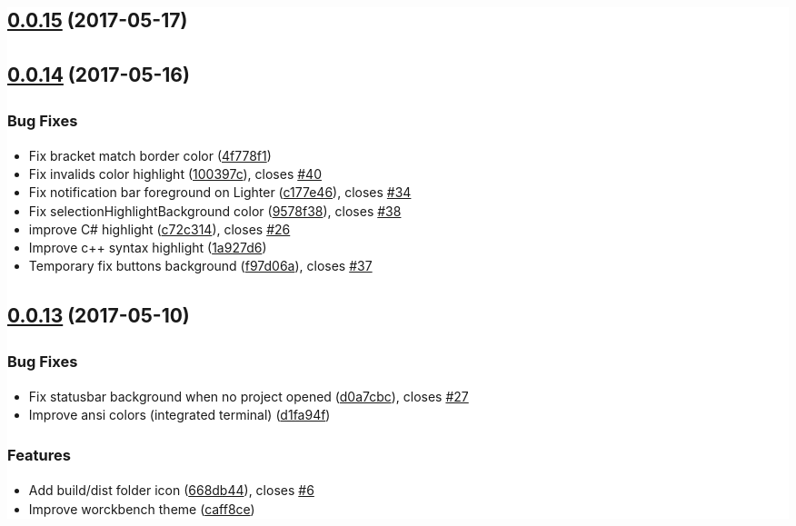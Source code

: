 

<a name="0.0.15"></a>
## [0.0.15](https://github.com/equinusocio/vsc-material-theme/compare/v0.0.14...v0.0.15) (2017-05-17)



<a name="0.0.14"></a>
## [0.0.14](https://github.com/equinusocio/vsc-material-theme/compare/v0.0.13...v0.0.14) (2017-05-16)


### Bug Fixes

* Fix bracket match border color ([4f778f1](https://github.com/equinusocio/vsc-material-theme/commit/4f778f1))
* Fix invalids color highlight ([100397c](https://github.com/equinusocio/vsc-material-theme/commit/100397c)), closes [#40](https://github.com/equinusocio/vsc-material-theme/issues/40)
* Fix notification bar foreground on Lighter ([c177e46](https://github.com/equinusocio/vsc-material-theme/commit/c177e46)), closes [#34](https://github.com/equinusocio/vsc-material-theme/issues/34)
* Fix selectionHighlightBackground color ([9578f38](https://github.com/equinusocio/vsc-material-theme/commit/9578f38)), closes [#38](https://github.com/equinusocio/vsc-material-theme/issues/38)
* improve C# highlight ([c72c314](https://github.com/equinusocio/vsc-material-theme/commit/c72c314)), closes [#26](https://github.com/equinusocio/vsc-material-theme/issues/26)
* Improve c++ syntax highlight ([1a927d6](https://github.com/equinusocio/vsc-material-theme/commit/1a927d6))
* Temporary fix buttons background ([f97d06a](https://github.com/equinusocio/vsc-material-theme/commit/f97d06a)), closes [#37](https://github.com/equinusocio/vsc-material-theme/issues/37)



<a name="0.0.13"></a>
## [0.0.13](https://github.com/equinusocio/vsc-material-theme/compare/v0.0.12...v0.0.13) (2017-05-10)


### Bug Fixes

* Fix statusbar background when no project opened ([d0a7cbc](https://github.com/equinusocio/vsc-material-theme/commit/d0a7cbc)), closes [#27](https://github.com/equinusocio/vsc-material-theme/issues/27)
* Improve ansi colors (integrated terminal) ([d1fa94f](https://github.com/equinusocio/vsc-material-theme/commit/d1fa94f))


### Features

* Add build/dist folder icon ([668db44](https://github.com/equinusocio/vsc-material-theme/commit/668db44)), closes [#6](https://github.com/equinusocio/vsc-material-theme/issues/6)
* Improve worckbench theme ([caff8ce](https://github.com/equinusocio/vsc-material-theme/commit/caff8ce))

